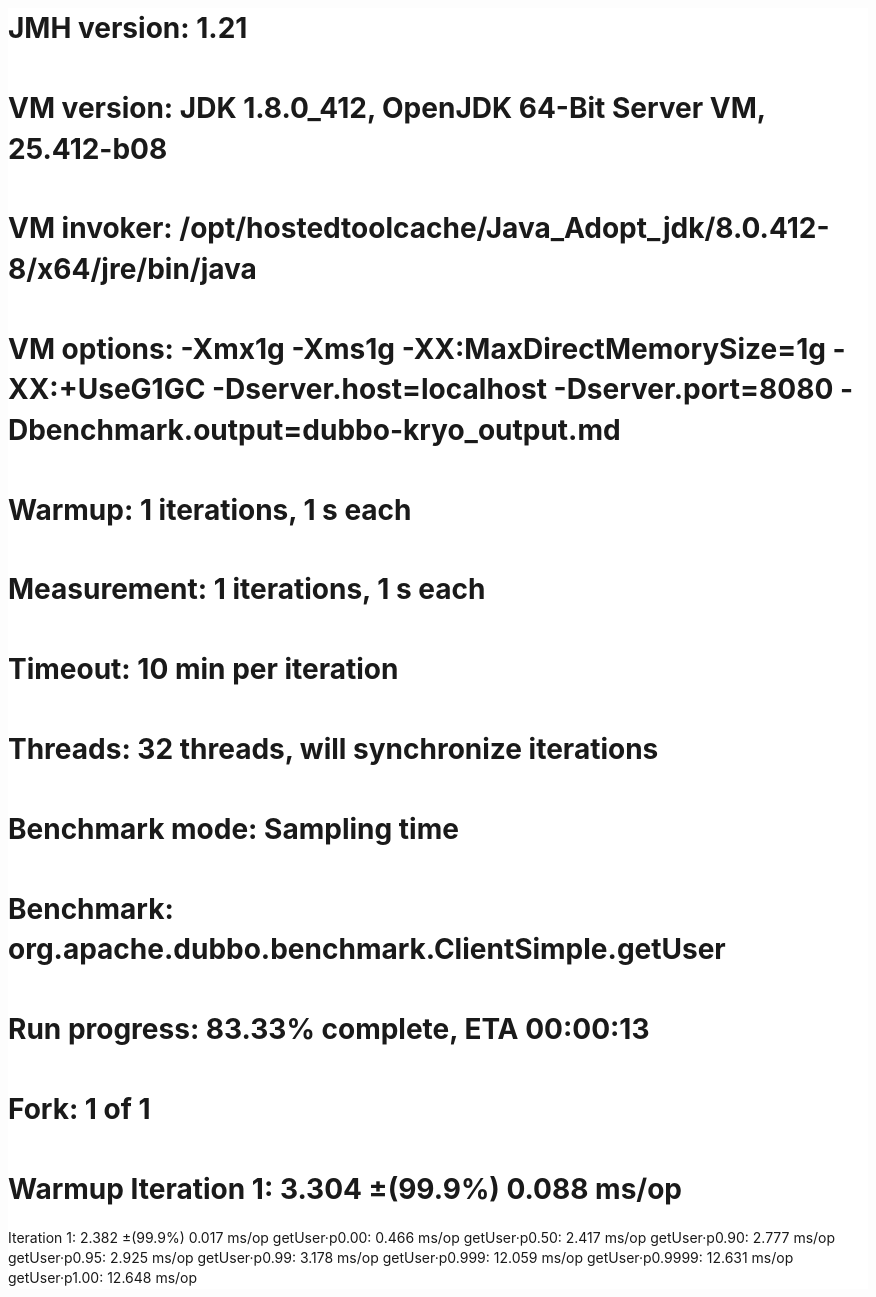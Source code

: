 
# JMH version: 1.21
# VM version: JDK 1.8.0_412, OpenJDK 64-Bit Server VM, 25.412-b08
# VM invoker: /opt/hostedtoolcache/Java_Adopt_jdk/8.0.412-8/x64/jre/bin/java
# VM options: -Xmx1g -Xms1g -XX:MaxDirectMemorySize=1g -XX:+UseG1GC -Dserver.host=localhost -Dserver.port=8080 -Dbenchmark.output=dubbo-kryo_output.md
# Warmup: 1 iterations, 1 s each
# Measurement: 1 iterations, 1 s each
# Timeout: 10 min per iteration
# Threads: 32 threads, will synchronize iterations
# Benchmark mode: Sampling time
# Benchmark: org.apache.dubbo.benchmark.ClientSimple.getUser

# Run progress: 83.33% complete, ETA 00:00:13
# Fork: 1 of 1
# Warmup Iteration   1: 3.304 ±(99.9%) 0.088 ms/op
Iteration   1: 2.382 ±(99.9%) 0.017 ms/op
                 getUser·p0.00:   0.466 ms/op
                 getUser·p0.50:   2.417 ms/op
                 getUser·p0.90:   2.777 ms/op
                 getUser·p0.95:   2.925 ms/op
                 getUser·p0.99:   3.178 ms/op
                 getUser·p0.999:  12.059 ms/op
                 getUser·p0.9999: 12.631 ms/op
                 getUser·p1.00:   12.648 ms/op


